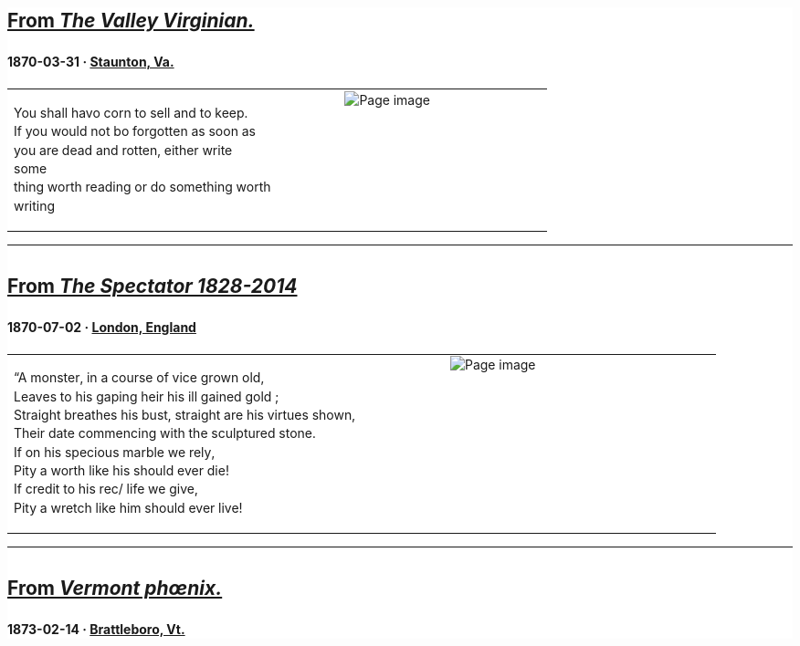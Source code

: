 
## [From _The Valley Virginian._](https://chroniclingamerica.loc.gov/lccn/sn84024707/1870-03-31/ed-1/seq-4)

#### 1870-03-31 &middot; [Staunton, Va.](http://dbpedia.org/resource/Staunton%2C_Virginia)

<table style="width: 100%;"><tr><td style="width: 50%">

  
You shall havo corn to sell and to keep.  
If you would not bo forgotten as soon as  
you are dead and rotten, either write some­  
thing worth reading or do something worth  
writing
</td><td style="width: 50%; max-height: 75%; margin: auto; display: block;">
<img alt="Page image" src="https://chroniclingamerica.loc.gov/iiif/2/vi_lippizaner_ver01%2Fdata%2Fsn84024707%2F00393348707%2F1870033101%2F0226.jp2/pct:4.071604,59.722955,12.429800,2.549472/!600,600/0/default.jpg"/>
</td>
</tr></table>

---

## [From _The Spectator 1828-2014_](https://archive.org/details/sim_spectator-uk_1870-07-02_43_2192/page/n16/mode/1up?view=theater)

#### 1870-07-02 &middot; [London, England](http://dbpedia.org/resource/London)

<table style="width: 100%;"><tr><td style="width: 50%">

  
“A monster, in a course of vice grown old,  
Leaves to his gaping heir his ill gained gold ;  
Straight breathes his bust, straight are his virtues shown,  
Their date commencing with the sculptured stone.  
If on his specious marble we rely,  
Pity a worth like his should ever die!  
If credit to his rec/ life we give,  
Pity a wretch like him should ever live!
</td><td style="width: 50%; max-height: 75%; margin: auto; display: block;">
<img alt="Page image" src="https://iiif.archive.org/iiif/sim_spectator-uk_1870-07-02_43_2192&#0036;16/pct:53.312842,22.012038,32.411202,6.341359/600,/0/default.jpg"/>
</td>
</tr></table>

---

## [From _Vermont phœnix._](https://chroniclingamerica.loc.gov/lccn/sn98060050/1873-02-14/ed-1/seq-4)

#### 1873-02-14 &middot; [Brattleboro, Vt.](http://dbpedia.org/resource/Brattleboro%2C_Vermont)

